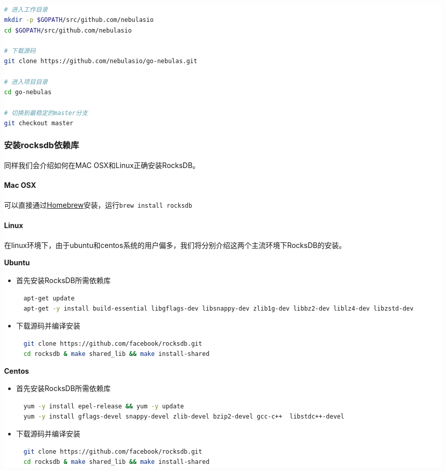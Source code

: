 ```bash
# 进入工作目录
mkdir -p $GOPATH/src/github.com/nebulasio
cd $GOPATH/src/github.com/nebulasio

# 下载源码
git clone https://github.com/nebulasio/go-nebulas.git

# 进入项目目录
cd go-nebulas

# 切换到最稳定的master分支
git checkout master
```

### 安装rocksdb依赖库

同样我们会介绍如何在MAC OSX和Linux正确安装RocksDB。

#### Mac OSX

可以直接通过[Homebrew](https://brew.sh/)安装，运行`brew install rocksdb`

#### Linux

在linux环境下，由于ubuntu和centos系统的用户偏多，我们将分别介绍这两个主流环境下RocksDB的安装。

**Ubuntu**

* 首先安装RocksDB所需依赖库

  ```bash
    apt-get update
    apt-get -y install build-essential libgflags-dev libsnappy-dev zlib1g-dev libbz2-dev liblz4-dev libzstd-dev
  ```

* 下载源码并编译安装

  ```bash
    git clone https://github.com/facebook/rocksdb.git
    cd rocksdb & make shared_lib && make install-shared
  ```

**Centos**

* 首先安装RocksDB所需依赖库

  ```bash
    yum -y install epel-release && yum -y update
    yum -y install gflags-devel snappy-devel zlib-devel bzip2-devel gcc-c++  libstdc++-devel
  ```

* 下载源码并编译安装

  ```bash
    git clone https://github.com/facebook/rocksdb.git
    cd rocksdb & make shared_lib && make install-shared
  ```
